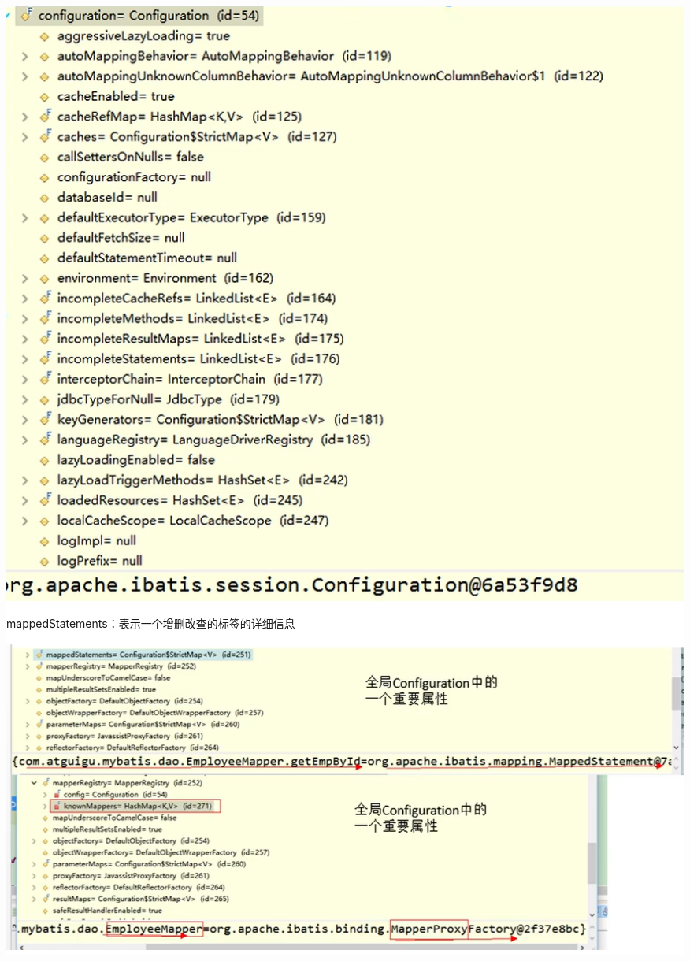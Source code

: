 ![](./图片/Snipaste_2022-01-14_14-13-58.png)

mappedStatements：表示一个增删改查的标签的详细信息

![](./图片/Snipaste_2022-01-14_14-19-57.png)
